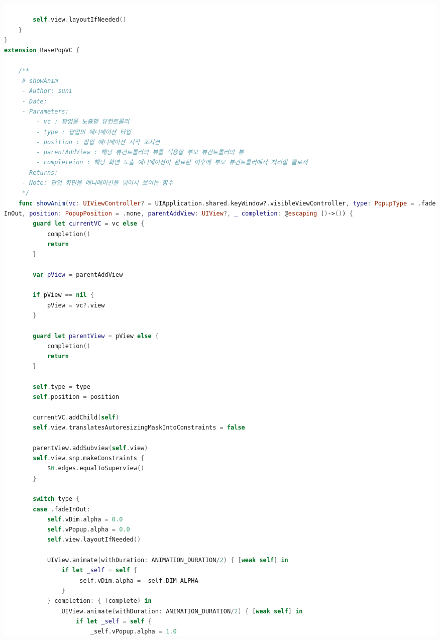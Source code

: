 ~~~swift
        
        self.view.layoutIfNeeded()
    }
}
extension BasePopVC {
    
    /**
     # showAnim
     - Author: suni
     - Date:
     - Parameters:
         - vc : 팝업을 노출할 뷰컨트롤러
         - type : 팝업의 애니메이션 타입
         - position : 팝업 애니메이션 시작 포지션
         - parentAddView : 해당 뷰컨트롤러의 뷰를 적용할 부모 뷰컨트롤러의 뷰
         - completeion : 해당 화면 노출 애니메이션이 완료된 이후에 부모 뷰컨트롤러에서 처리할 클로저
     - Returns:
     - Note: 팝업 화면을 애니메이션을 넣어서 보이는 함수
     */
    func showAnim(vc: UIViewController? = UIApplication.shared.keyWindow?.visibleViewController, type: PopupType = .fadeInOut, position: PopupPosition = .none, parentAddView: UIView?, _ completion: @escaping ()->()) {
        guard let currentVC = vc else {
            completion()
            return
        }
        
        var pView = parentAddView
        
        if pView == nil {
            pView = vc?.view
        }
        
        guard let parentView = pView else {
            completion()
            return
        }
        
        self.type = type
        self.position = position
        
        currentVC.addChild(self)
        self.view.translatesAutoresizingMaskIntoConstraints = false
        
        parentView.addSubview(self.view)
        self.view.snp.makeConstraints {
            $0.edges.equalToSuperview()
        }
        
        switch type {
        case .fadeInOut:
            self.vDim.alpha = 0.0
            self.vPopup.alpha = 0.0
            self.view.layoutIfNeeded()
            
            UIView.animate(withDuration: ANIMATION_DURATION/2) { [weak self] in
                if let _self = self {
                    _self.vDim.alpha = _self.DIM_ALPHA
                }
            } completion: { (complete) in
                UIView.animate(withDuration: ANIMATION_DURATION/2) { [weak self] in
                    if let _self = self {
                        _self.vPopup.alpha = 1.0
~~~